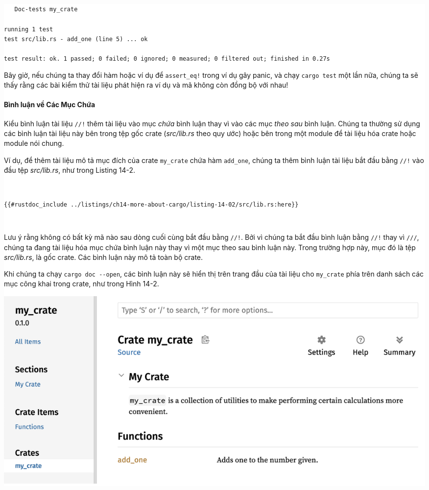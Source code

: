 

```text
   Doc-tests my_crate

running 1 test
test src/lib.rs - add_one (line 5) ... ok

test result: ok. 1 passed; 0 failed; 0 ignored; 0 measured; 0 filtered out; finished in 0.27s
```

Bây giờ, nếu chúng ta thay đổi hàm hoặc ví dụ để `assert_eq!` trong ví dụ gây
panic, và chạy `cargo test` một lần nữa, chúng ta sẽ thấy rằng các bài kiểm thử
tài liệu phát hiện ra ví dụ và mã không còn đồng bộ với nhau!

#### Bình luận về Các Mục Chứa

Kiểu bình luận tài liệu `//!` thêm tài liệu vào mục _chứa_ bình luận thay vì vào
các mục _theo sau_ bình luận. Chúng ta thường sử dụng các bình luận tài liệu này
bên trong tệp gốc crate (_src/lib.rs_ theo quy ước) hoặc bên trong một module để
tài liệu hóa crate hoặc module nói chung.

Ví dụ, để thêm tài liệu mô tả mục đích của crate `my_crate` chứa hàm `add_one`,
chúng ta thêm bình luận tài liệu bắt đầu bằng `//!` vào đầu tệp _src/lib.rs_,
như trong Listing 14-2.

<Listing number="14-2" file-name="src/lib.rs" caption="Tài liệu cho toàn bộ crate `my_crate`">

```rust,ignore
{{#rustdoc_include ../listings/ch14-more-about-cargo/listing-14-02/src/lib.rs:here}}
```

</Listing>

Lưu ý rằng không có bất kỳ mã nào sau dòng cuối cùng bắt đầu bằng `//!`. Bởi vì
chúng ta bắt đầu bình luận bằng `//!` thay vì `///`, chúng ta đang tài liệu hóa
mục chứa bình luận này thay vì một mục theo sau bình luận này. Trong trường hợp
này, mục đó là tệp _src/lib.rs_, là gốc crate. Các bình luận này mô tả toàn bộ
crate.

Khi chúng ta chạy `cargo doc --open`, các bình luận này sẽ hiển thị trên trang
đầu của tài liệu cho `my_crate` phía trên danh sách các mục công khai trong
crate, như trong Hình 14-2.

<img alt="Tài liệu HTML được tạo ra với một bình luận cho toàn bộ crate" src="img/trpl14-02.png" class="center" />
